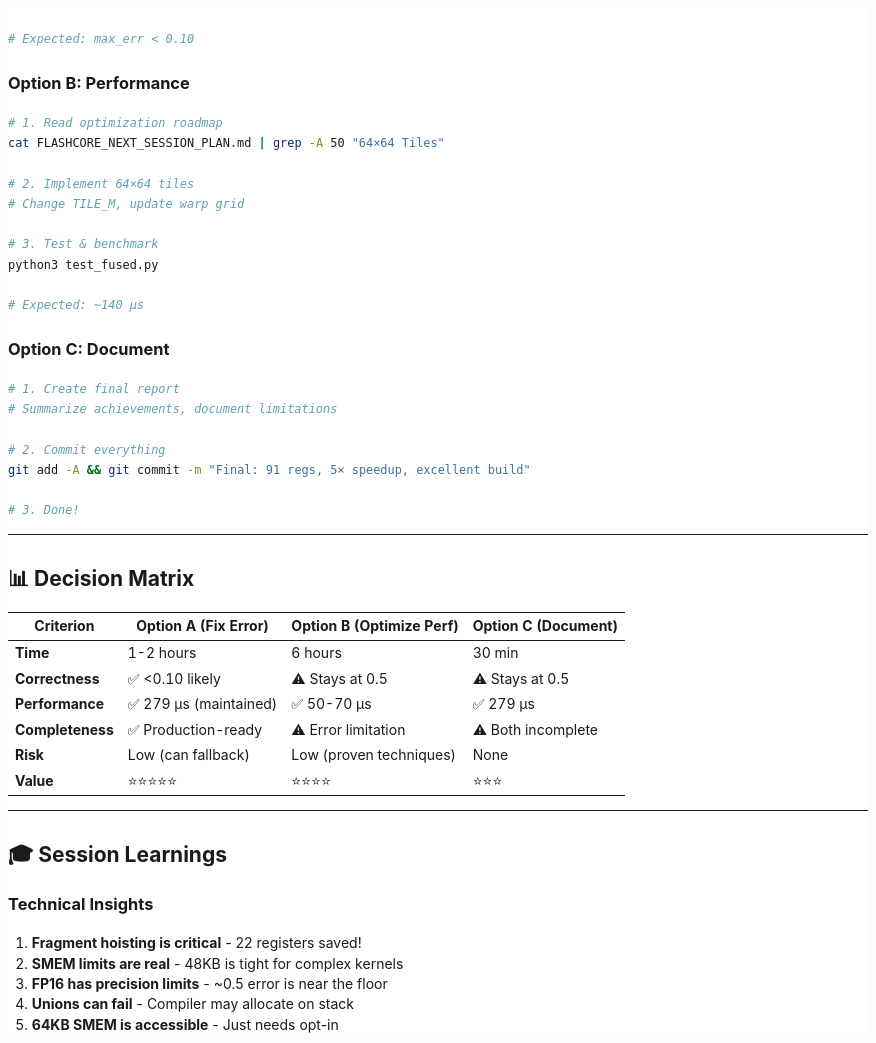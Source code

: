 ```bash

# Expected: max_err < 0.10
```

### **Option B: Performance**
```bash
# 1. Read optimization roadmap
cat FLASHCORE_NEXT_SESSION_PLAN.md | grep -A 50 "64×64 Tiles"

# 2. Implement 64×64 tiles
# Change TILE_M, update warp grid

# 3. Test & benchmark
python3 test_fused.py

# Expected: ~140 μs
```

### **Option C: Document**
```bash
# 1. Create final report
# Summarize achievements, document limitations

# 2. Commit everything
git add -A && git commit -m "Final: 91 regs, 5× speedup, excellent build"

# 3. Done!
```

---

## 📊 **Decision Matrix**

| Criterion | Option A (Fix Error) | Option B (Optimize Perf) | Option C (Document) |
|-----------|---------------------|--------------------------|---------------------|
| **Time** | 1-2 hours | 6 hours | 30 min |
| **Correctness** | ✅ <0.10 likely | ⚠️ Stays at 0.5 | ⚠️ Stays at 0.5 |
| **Performance** | ✅ 279 μs (maintained) | ✅ 50-70 μs | ✅ 279 μs |
| **Completeness** | ✅ Production-ready | ⚠️ Error limitation | ⚠️ Both incomplete |
| **Risk** | Low (can fallback) | Low (proven techniques) | None |
| **Value** | ⭐⭐⭐⭐⭐ | ⭐⭐⭐⭐ | ⭐⭐⭐ |

---

## 🎓 **Session Learnings**

### **Technical Insights**
1. **Fragment hoisting is critical** - 22 registers saved!
2. **SMEM limits are real** - 48KB is tight for complex kernels
3. **FP16 has precision limits** - ~0.5 error is near the floor
4. **Unions can fail** - Compiler may allocate on stack
5. **64KB SMEM is accessible** - Just needs opt-in

